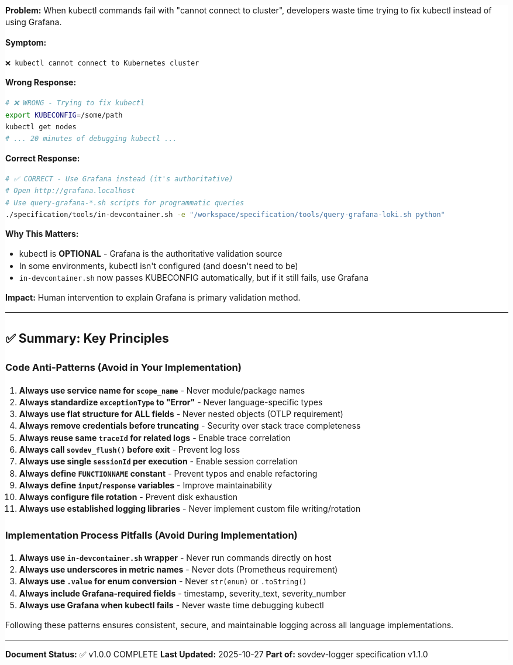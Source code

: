 **Problem:** When kubectl commands fail with "cannot connect to cluster", developers waste time trying to fix kubectl instead of using Grafana.

**Symptom:**
```
❌ kubectl cannot connect to Kubernetes cluster
```

**Wrong Response:**
```bash
# ❌ WRONG - Trying to fix kubectl
export KUBECONFIG=/some/path
kubectl get nodes
# ... 20 minutes of debugging kubectl ...
```

**Correct Response:**
```bash
# ✅ CORRECT - Use Grafana instead (it's authoritative)
# Open http://grafana.localhost
# Use query-grafana-*.sh scripts for programmatic queries
./specification/tools/in-devcontainer.sh -e "/workspace/specification/tools/query-grafana-loki.sh python"
```

**Why This Matters:**
- kubectl is **OPTIONAL** - Grafana is the authoritative validation source
- In some environments, kubectl isn't configured (and doesn't need to be)
- `in-devcontainer.sh` now passes KUBECONFIG automatically, but if it still fails, use Grafana

**Impact:** Human intervention to explain Grafana is primary validation method.

---

## ✅ Summary: Key Principles

### Code Anti-Patterns (Avoid in Your Implementation)

1. **Always use service name for `scope_name`** - Never module/package names
2. **Always standardize `exceptionType` to "Error"** - Never language-specific types
3. **Always use flat structure for ALL fields** - Never nested objects (OTLP requirement)
4. **Always remove credentials before truncating** - Security over stack trace completeness
5. **Always reuse same `traceId` for related logs** - Enable trace correlation
6. **Always call `sovdev_flush()` before exit** - Prevent log loss
7. **Always use single `sessionId` per execution** - Enable session correlation
8. **Always define `FUNCTIONNAME` constant** - Prevent typos and enable refactoring
9. **Always define `input`/`response` variables** - Improve maintainability
10. **Always configure file rotation** - Prevent disk exhaustion
11. **Always use established logging libraries** - Never implement custom file writing/rotation

### Implementation Process Pitfalls (Avoid During Implementation)

1. **Always use `in-devcontainer.sh` wrapper** - Never run commands directly on host
2. **Always use underscores in metric names** - Never dots (Prometheus requirement)
3. **Always use `.value` for enum conversion** - Never `str(enum)` or `.toString()`
4. **Always include Grafana-required fields** - timestamp, severity_text, severity_number
5. **Always use Grafana when kubectl fails** - Never waste time debugging kubectl

Following these patterns ensures consistent, secure, and maintainable logging across all language implementations.

---

**Document Status:** ✅ v1.0.0 COMPLETE
**Last Updated:** 2025-10-27
**Part of:** sovdev-logger specification v1.1.0
